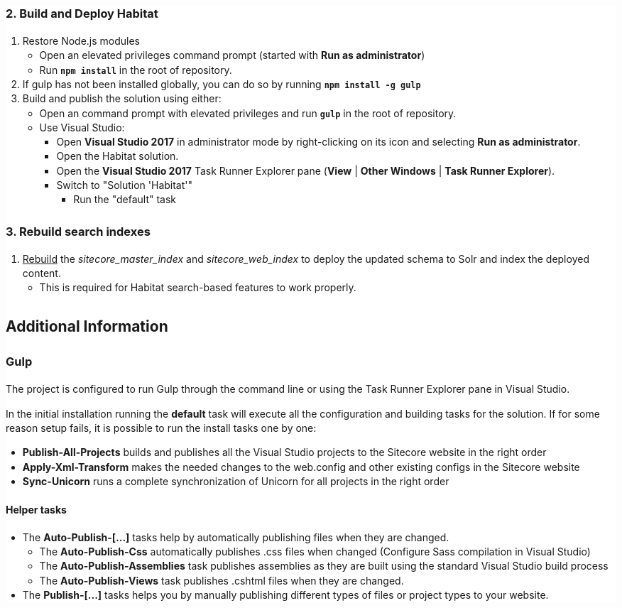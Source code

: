 ### 2. Build and Deploy Habitat

1. Restore Node.js modules
    * Open an elevated privileges command prompt (started with **Run as administrator**)
    * Run **`npm install`** in the root of repository.
1. If gulp has not been installed globally, you can do so by running **`npm install -g gulp`**
1. Build and publish the solution using either:
    * Open an command prompt with elevated privileges and run **`gulp`** in the root of repository.
    * Use Visual Studio:
      * Open **Visual Studio 2017** in administrator mode by right-clicking on its icon and selecting **Run as administrator**.
      * Open the Habitat solution.
      * Open the **Visual Studio 2017** Task Runner Explorer pane (**View** | **Other Windows** | **Task Runner Explorer**).
      * Switch to "Solution 'Habitat'"
        * Run the "default" task

### 3. Rebuild search indexes

1. [Rebuild](https://doc.sitecore.net/sitecore_experience_platform/setting_up_and_maintaining/search_and_indexing/indexing/rebuild_search_indexes) the *sitecore_master_index* and *sitecore_web_index* to deploy the updated schema to Solr and index the deployed content.
    * This is required for Habitat search-based features to work properly.

## Additional Information

### Gulp

The project is configured to run Gulp through the command line or using the Task Runner Explorer pane in Visual Studio. 

In the initial installation running the **default** task will execute all the configuration and building tasks for the solution. If for some reason setup fails, it is possible to run the install tasks one by one:

* **Publish-All-Projects** builds and publishes all the Visual Studio projects to the Sitecore website in the right order
* **Apply-Xml-Transform** makes the needed changes to the web.config and other existing configs in the Sitecore website
* **Sync-Unicorn** runs a complete synchronization of Unicorn for all projects in the right order

#### Helper tasks

* The **Auto-Publish-[...]** tasks help by automatically publishing files when they are changed.
  * The **Auto-Publish-Css** automatically publishes .css files when changed (Configure Sass compilation in Visual Studio)
  * The **Auto-Publish-Assemblies** task publishes assemblies as they are built using the standard Visual Studio build process
  * The **Auto-Publish-Views** task publishes .cshtml files when they are changed.
* The **Publish-[...]** tasks helps you by manually publishing different types of files or project types to your website.
